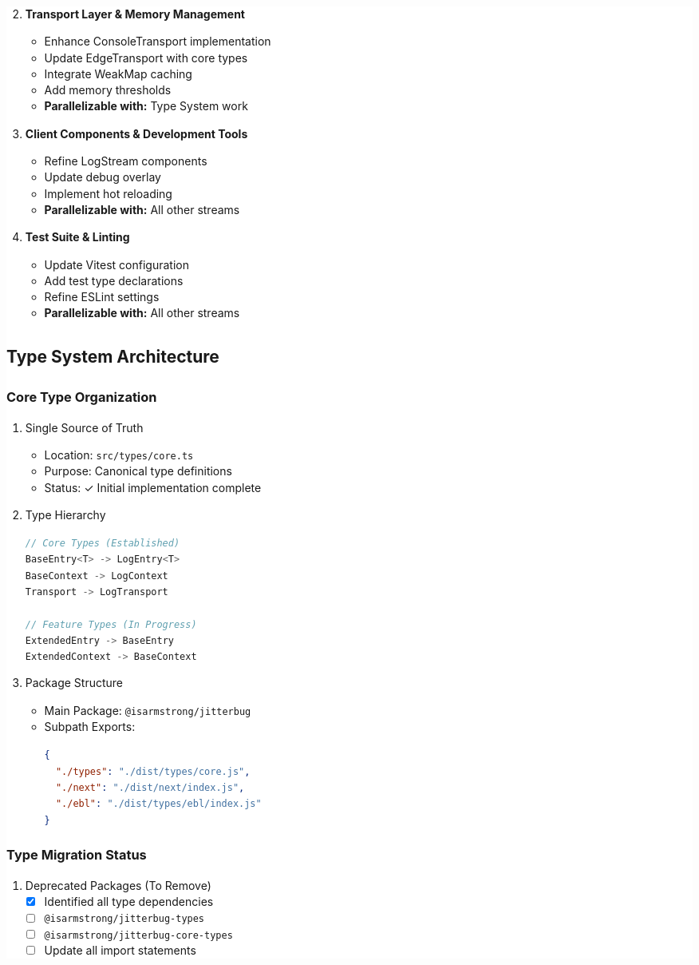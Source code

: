 2. **Transport Layer & Memory Management**
   - Enhance ConsoleTransport implementation
   - Update EdgeTransport with core types
   - Integrate WeakMap caching
   - Add memory thresholds
   - **Parallelizable with:** Type System work

3. **Client Components & Development Tools**
   - Refine LogStream components
   - Update debug overlay
   - Implement hot reloading
   - **Parallelizable with:** All other streams

4. **Test Suite & Linting**
   - Update Vitest configuration
   - Add test type declarations
   - Refine ESLint settings
   - **Parallelizable with:** All other streams

## Type System Architecture

### Core Type Organization
1. Single Source of Truth
   - Location: `src/types/core.ts`
   - Purpose: Canonical type definitions
   - Status: ✓ Initial implementation complete

2. Type Hierarchy
   ```typescript
   // Core Types (Established)
   BaseEntry<T> -> LogEntry<T>
   BaseContext -> LogContext
   Transport -> LogTransport
   
   // Feature Types (In Progress)
   ExtendedEntry -> BaseEntry
   ExtendedContext -> BaseContext
   ```

3. Package Structure
   - Main Package: `@isarmstrong/jitterbug`
   - Subpath Exports:
     ```json
     {
       "./types": "./dist/types/core.js",
       "./next": "./dist/next/index.js",
       "./ebl": "./dist/types/ebl/index.js"
     }
     ```

### Type Migration Status
1. Deprecated Packages (To Remove)
   - [x] Identified all type dependencies
   - [ ] `@isarmstrong/jitterbug-types`
   - [ ] `@isarmstrong/jitterbug-core-types`
   - [ ] Update all import statements
